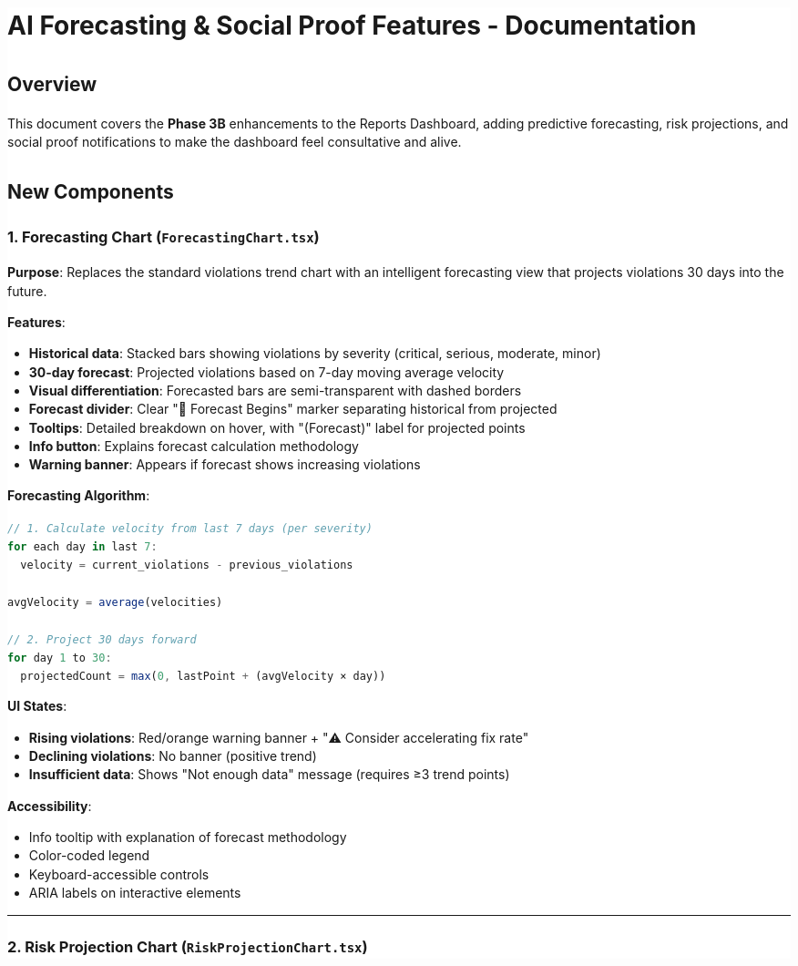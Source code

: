# AI Forecasting & Social Proof Features - Documentation

## Overview

This document covers the **Phase 3B** enhancements to the Reports Dashboard, adding predictive forecasting, risk projections, and social proof notifications to make the dashboard feel consultative and alive.

## New Components

### 1. Forecasting Chart (`ForecastingChart.tsx`)

**Purpose**: Replaces the standard violations trend chart with an intelligent forecasting view that projects violations 30 days into the future.

**Features**:
- **Historical data**: Stacked bars showing violations by severity (critical, serious, moderate, minor)
- **30-day forecast**: Projected violations based on 7-day moving average velocity
- **Visual differentiation**: Forecasted bars are semi-transparent with dashed borders
- **Forecast divider**: Clear "🔮 Forecast Begins" marker separating historical from projected
- **Tooltips**: Detailed breakdown on hover, with "(Forecast)" label for projected points
- **Info button**: Explains forecast calculation methodology
- **Warning banner**: Appears if forecast shows increasing violations

**Forecasting Algorithm**:
```typescript
// 1. Calculate velocity from last 7 days (per severity)
for each day in last 7:
  velocity = current_violations - previous_violations

avgVelocity = average(velocities)

// 2. Project 30 days forward
for day 1 to 30:
  projectedCount = max(0, lastPoint + (avgVelocity × day))
```

**UI States**:
- **Rising violations**: Red/orange warning banner + "⚠️ Consider accelerating fix rate"
- **Declining violations**: No banner (positive trend)
- **Insufficient data**: Shows "Not enough data" message (requires ≥3 trend points)

**Accessibility**:
- Info tooltip with explanation of forecast methodology
- Color-coded legend
- Keyboard-accessible controls
- ARIA labels on interactive elements

---

### 2. Risk Projection Chart (`RiskProjectionChart.tsx`)
